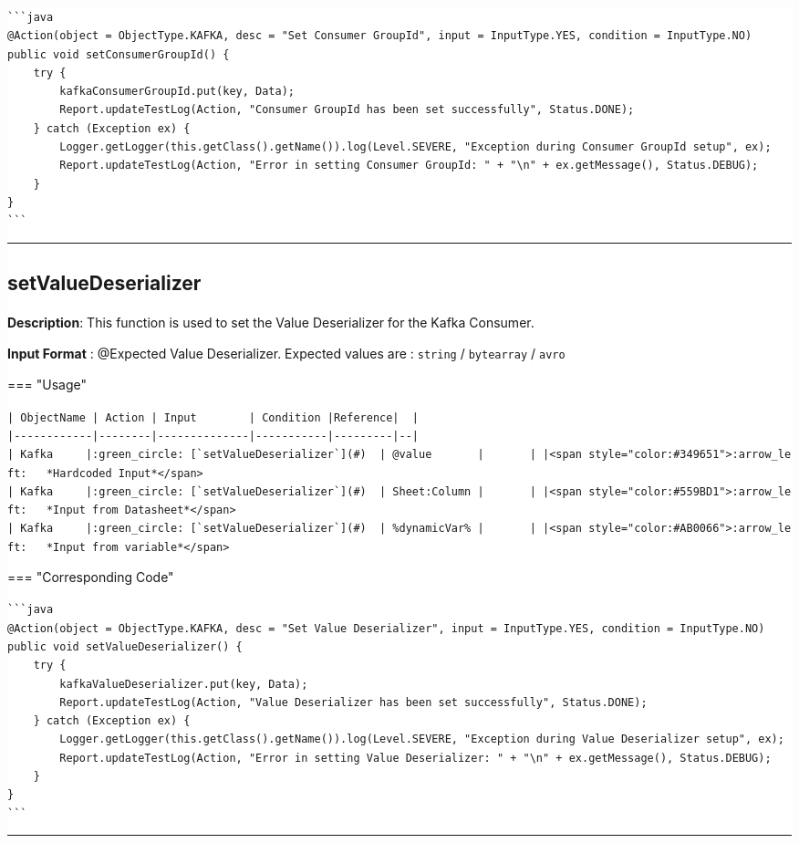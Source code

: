     ```java
    @Action(object = ObjectType.KAFKA, desc = "Set Consumer GroupId", input = InputType.YES, condition = InputType.NO)
    public void setConsumerGroupId() {
        try {
            kafkaConsumerGroupId.put(key, Data);
            Report.updateTestLog(Action, "Consumer GroupId has been set successfully", Status.DONE);
        } catch (Exception ex) {
            Logger.getLogger(this.getClass().getName()).log(Level.SEVERE, "Exception during Consumer GroupId setup", ex);
            Report.updateTestLog(Action, "Error in setting Consumer GroupId: " + "\n" + ex.getMessage(), Status.DEBUG);
        }
    }
    ```

----------------------

## **setValueDeserializer**

**Description**: This function is used to set the Value Deserializer for the Kafka Consumer.

**Input Format** : @Expected Value Deserializer. Expected values are : `string` / `bytearray` / `avro`

=== "Usage"

    | ObjectName | Action | Input        | Condition |Reference|  |
    |------------|--------|--------------|-----------|---------|--|
    | Kafka     |:green_circle: [`setValueDeserializer`](#)  | @value       |       | |<span style="color:#349651">:arrow_left:   *Hardcoded Input*</span> 
    | Kafka     |:green_circle: [`setValueDeserializer`](#)  | Sheet:Column |       | |<span style="color:#559BD1">:arrow_left:   *Input from Datasheet*</span>
    | Kafka     |:green_circle: [`setValueDeserializer`](#)  | %dynamicVar% |       | |<span style="color:#AB0066">:arrow_left:   *Input from variable*</span>

=== "Corresponding Code"

    ```java
    @Action(object = ObjectType.KAFKA, desc = "Set Value Deserializer", input = InputType.YES, condition = InputType.NO)
    public void setValueDeserializer() {
        try {
            kafkaValueDeserializer.put(key, Data);
            Report.updateTestLog(Action, "Value Deserializer has been set successfully", Status.DONE);
        } catch (Exception ex) {
            Logger.getLogger(this.getClass().getName()).log(Level.SEVERE, "Exception during Value Deserializer setup", ex);
            Report.updateTestLog(Action, "Error in setting Value Deserializer: " + "\n" + ex.getMessage(), Status.DEBUG);
        }
    }
    ```

----------------------
